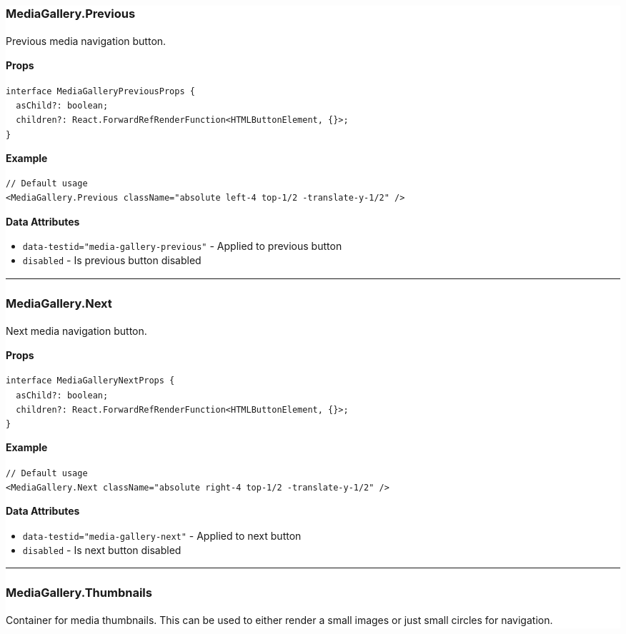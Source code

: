 
### MediaGallery.Previous

Previous media navigation button.

**Props**

```tsx
interface MediaGalleryPreviousProps {
  asChild?: boolean;
  children?: React.ForwardRefRenderFunction<HTMLButtonElement, {}>;
}
```

**Example**

```tsx
// Default usage
<MediaGallery.Previous className="absolute left-4 top-1/2 -translate-y-1/2" />
```

**Data Attributes**

- `data-testid="media-gallery-previous"` - Applied to previous button
- `disabled` - Is previous button disabled

---

### MediaGallery.Next

Next media navigation button.

**Props**

```tsx
interface MediaGalleryNextProps {
  asChild?: boolean;
  children?: React.ForwardRefRenderFunction<HTMLButtonElement, {}>;
}
```

**Example**

```tsx
// Default usage
<MediaGallery.Next className="absolute right-4 top-1/2 -translate-y-1/2" />
```

**Data Attributes**

- `data-testid="media-gallery-next"` - Applied to next button
- `disabled` - Is next button disabled

---

### MediaGallery.Thumbnails

Container for media thumbnails.
This can be used to either render a small images or just small circles for navigation.
